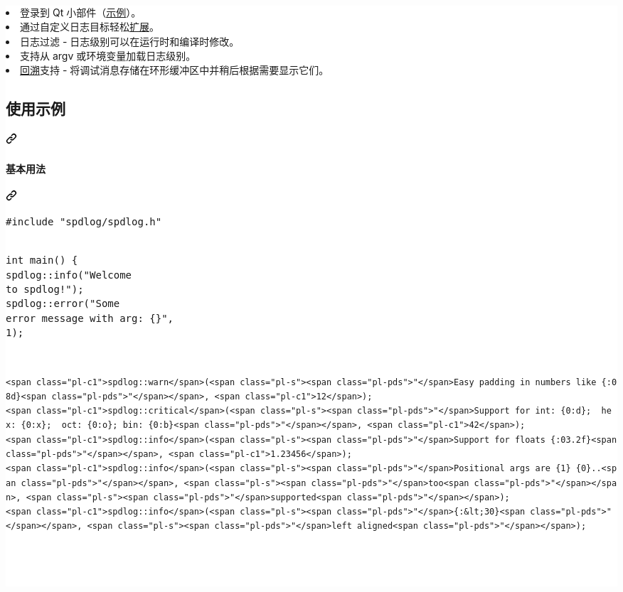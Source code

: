 <li><font style="vertical-align: inherit;"><font style="vertical-align: inherit;">登录到 Qt 小部件（</font></font><a href="#log-to-qt-with-nice-colors"><font style="vertical-align: inherit;"><font style="vertical-align: inherit;">示例</font></font></a><font style="vertical-align: inherit;"><font style="vertical-align: inherit;">）。</font></font></li>
<li><font style="vertical-align: inherit;"><font style="vertical-align: inherit;">通过自定义日志目标轻松</font></font><a href="https://github.com/gabime/spdlog/wiki/4.-Sinks#implementing-your-own-sink"><font style="vertical-align: inherit;"><font style="vertical-align: inherit;">扩展</font></font></a><font style="vertical-align: inherit;"><font style="vertical-align: inherit;">。</font></font></li>
</ul>
</li>
<li><font style="vertical-align: inherit;"><font style="vertical-align: inherit;">日志过滤 - 日志级别可以在运行时和编译时修改。</font></font></li>
<li><font style="vertical-align: inherit;"><font style="vertical-align: inherit;">支持从 argv 或环境变量加载日志级别。</font></font></li>
<li><a href="#backtrace-support"><font style="vertical-align: inherit;"><font style="vertical-align: inherit;">回溯</font></font></a><font style="vertical-align: inherit;"><font style="vertical-align: inherit;">支持 - 将调试消息存储在环形缓冲区中并稍后根据需要显示它们。</font></font></li>
</ul>
<div class="markdown-heading" dir="auto"><h2 tabindex="-1" class="heading-element" dir="auto"><font style="vertical-align: inherit;"><font style="vertical-align: inherit;">使用示例</font></font></h2><a id="user-content-usage-samples" class="anchor" aria-label="永久链接：使用示例" href="#usage-samples"><svg class="octicon octicon-link" viewBox="0 0 16 16" version="1.1" width="16" height="16" aria-hidden="true"><path d="m7.775 3.275 1.25-1.25a3.5 3.5 0 1 1 4.95 4.95l-2.5 2.5a3.5 3.5 0 0 1-4.95 0 .751.751 0 0 1 .018-1.042.751.751 0 0 1 1.042-.018 1.998 1.998 0 0 0 2.83 0l2.5-2.5a2.002 2.002 0 0 0-2.83-2.83l-1.25 1.25a.751.751 0 0 1-1.042-.018.751.751 0 0 1-.018-1.042Zm-4.69 9.64a1.998 1.998 0 0 0 2.83 0l1.25-1.25a.751.751 0 0 1 1.042.018.751.751 0 0 1 .018 1.042l-1.25 1.25a3.5 3.5 0 1 1-4.95-4.95l2.5-2.5a3.5 3.5 0 0 1 4.95 0 .751.751 0 0 1-.018 1.042.751.751 0 0 1-1.042.018 1.998 1.998 0 0 0-2.83 0l-2.5 2.5a1.998 1.998 0 0 0 0 2.83Z"></path></svg></a></div>
<div class="markdown-heading" dir="auto"><h4 tabindex="-1" class="heading-element" dir="auto"><font style="vertical-align: inherit;"><font style="vertical-align: inherit;">基本用法</font></font></h4><a id="user-content-basic-usage" class="anchor" aria-label="永久链接：基本用法" href="#basic-usage"><svg class="octicon octicon-link" viewBox="0 0 16 16" version="1.1" width="16" height="16" aria-hidden="true"><path d="m7.775 3.275 1.25-1.25a3.5 3.5 0 1 1 4.95 4.95l-2.5 2.5a3.5 3.5 0 0 1-4.95 0 .751.751 0 0 1 .018-1.042.751.751 0 0 1 1.042-.018 1.998 1.998 0 0 0 2.83 0l2.5-2.5a2.002 2.002 0 0 0-2.83-2.83l-1.25 1.25a.751.751 0 0 1-1.042-.018.751.751 0 0 1-.018-1.042Zm-4.69 9.64a1.998 1.998 0 0 0 2.83 0l1.25-1.25a.751.751 0 0 1 1.042.018.751.751 0 0 1 .018 1.042l-1.25 1.25a3.5 3.5 0 1 1-4.95-4.95l2.5-2.5a3.5 3.5 0 0 1 4.95 0 .751.751 0 0 1-.018 1.042.751.751 0 0 1-1.042.018 1.998 1.998 0 0 0-2.83 0l-2.5 2.5a1.998 1.998 0 0 0 0 2.83Z"></path></svg></a></div>
<div class="highlight highlight-source-c++ notranslate position-relative overflow-auto" dir="auto"><pre>#<span class="pl-k">include</span> <span class="pl-s"><span class="pl-pds">"</span>spdlog/spdlog.h<span class="pl-pds">"</span></span>

<span class="pl-k">int</span> <span class="pl-en">main</span>() 
{
    <span class="pl-c1">spdlog::info</span>(<span class="pl-s"><span class="pl-pds">"</span>Welcome to spdlog!<span class="pl-pds">"</span></span>);
    <span class="pl-c1">spdlog::error</span>(<span class="pl-s"><span class="pl-pds">"</span>Some error message with arg: {}<span class="pl-pds">"</span></span>, <span class="pl-c1">1</span>);
    
    <span class="pl-c1">spdlog::warn</span>(<span class="pl-s"><span class="pl-pds">"</span>Easy padding in numbers like {:08d}<span class="pl-pds">"</span></span>, <span class="pl-c1">12</span>);
    <span class="pl-c1">spdlog::critical</span>(<span class="pl-s"><span class="pl-pds">"</span>Support for int: {0:d};  hex: {0:x};  oct: {0:o}; bin: {0:b}<span class="pl-pds">"</span></span>, <span class="pl-c1">42</span>);
    <span class="pl-c1">spdlog::info</span>(<span class="pl-s"><span class="pl-pds">"</span>Support for floats {:03.2f}<span class="pl-pds">"</span></span>, <span class="pl-c1">1.23456</span>);
    <span class="pl-c1">spdlog::info</span>(<span class="pl-s"><span class="pl-pds">"</span>Positional args are {1} {0}..<span class="pl-pds">"</span></span>, <span class="pl-s"><span class="pl-pds">"</span>too<span class="pl-pds">"</span></span>, <span class="pl-s"><span class="pl-pds">"</span>supported<span class="pl-pds">"</span></span>);
    <span class="pl-c1">spdlog::info</span>(<span class="pl-s"><span class="pl-pds">"</span>{:&lt;30}<span class="pl-pds">"</span></span>, <span class="pl-s"><span class="pl-pds">"</span>left aligned<span class="pl-pds">"</span></span>);
    